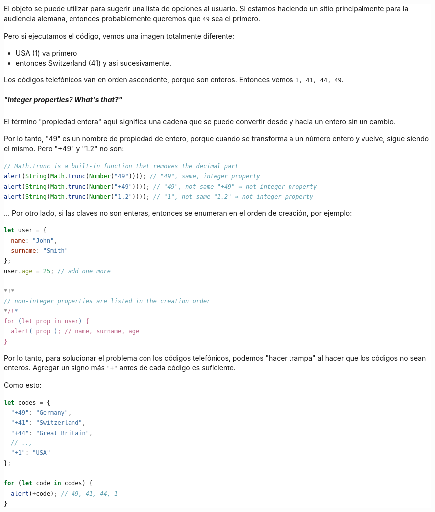 El objeto se puede utilizar para sugerir una lista de opciones al usuario. Si estamos haciendo un sitio principalmente para la audiencia alemana, entonces probablemente queremos que `49` sea el primero.

Pero si ejecutamos el código, vemos una imagen totalmente diferente:

- USA (1) va primero
- entonces Switzerland (41) y asi sucesivamente.

Los códigos telefónicos van en orden ascendente, porque son enteros. Entonces vemos `1, 41, 44, 49`.

##### "Integer properties? What's that?"

El término "propiedad entera" aquí significa una cadena que se puede convertir desde y hacia un entero sin un cambio.

Por lo tanto, "49" es un nombre de propiedad de entero, porque cuando se transforma a un número entero y vuelve, sigue siendo el mismo. Pero "+49" y "1.2" no son:

```js run
// Math.trunc is a built-in function that removes the decimal part
alert(String(Math.trunc(Number("49")))); // "49", same, integer property
alert(String(Math.trunc(Number("+49")))); // "49", not same "+49" ⇒ not integer property
alert(String(Math.trunc(Number("1.2")))); // "1", not same "1.2" ⇒ not integer property
```

... Por otro lado, si las claves no son enteras, entonces se enumeran en el orden de creación, por ejemplo:

```js run
let user = {
  name: "John",
  surname: "Smith"
};
user.age = 25; // add one more

*!*
// non-integer properties are listed in the creation order
*/!*
for (let prop in user) {
  alert( prop ); // name, surname, age
}
```

Por lo tanto, para solucionar el problema con los códigos telefónicos, podemos "hacer trampa" al hacer que los códigos no sean enteros. Agregar un signo más `"+"` antes de cada código es suficiente.

Como esto:

```js run
let codes = {
  "+49": "Germany",
  "+41": "Switzerland",
  "+44": "Great Britain",
  // ..,
  "+1": "USA"
};

for (let code in codes) {
  alert(+code); // 49, 41, 44, 1
}
```
